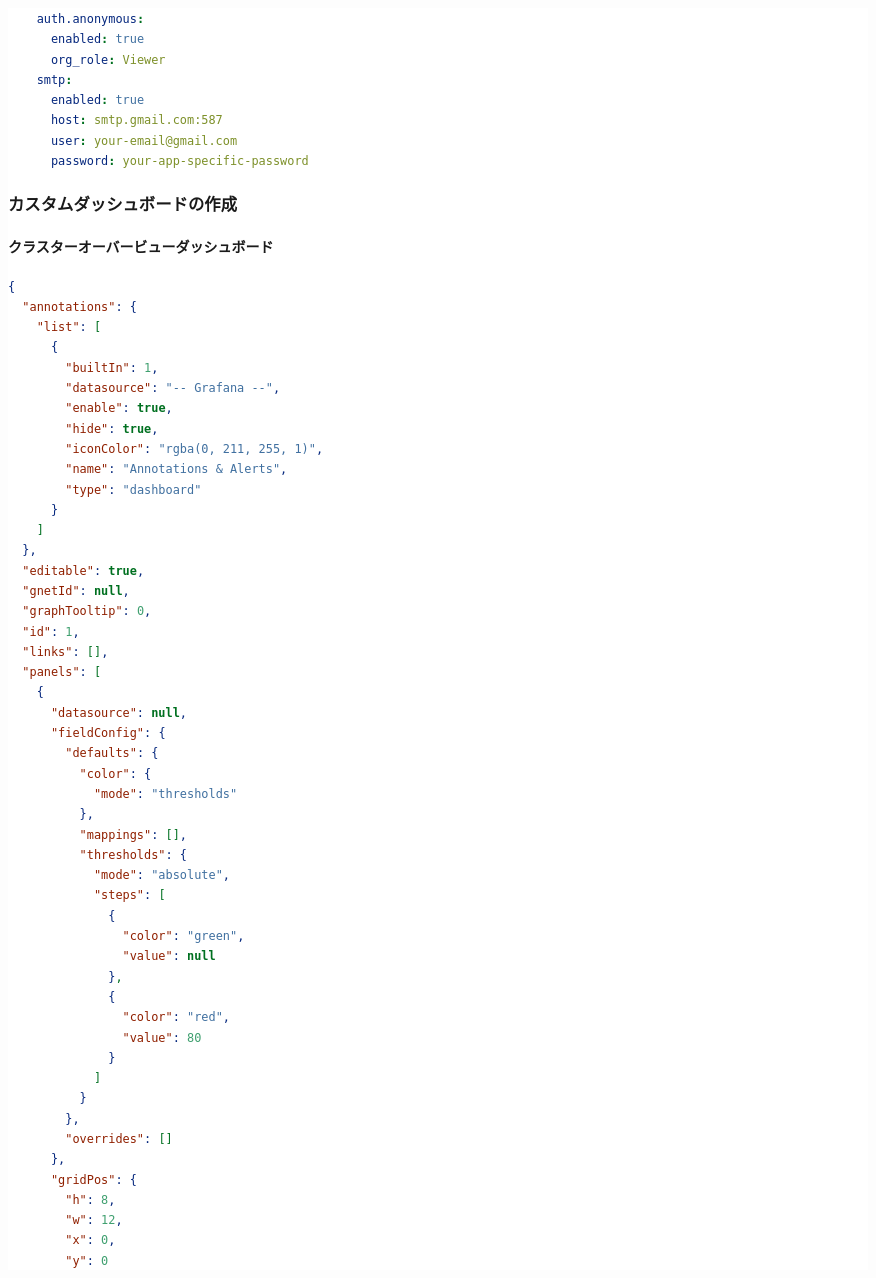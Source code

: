```yaml
    auth.anonymous:
      enabled: true
      org_role: Viewer
    smtp:
      enabled: true
      host: smtp.gmail.com:587
      user: your-email@gmail.com
      password: your-app-specific-password
```

### カスタムダッシュボードの作成

#### クラスターオーバービューダッシュボード
```json
{
  "annotations": {
    "list": [
      {
        "builtIn": 1,
        "datasource": "-- Grafana --",
        "enable": true,
        "hide": true,
        "iconColor": "rgba(0, 211, 255, 1)",
        "name": "Annotations & Alerts",
        "type": "dashboard"
      }
    ]
  },
  "editable": true,
  "gnetId": null,
  "graphTooltip": 0,
  "id": 1,
  "links": [],
  "panels": [
    {
      "datasource": null,
      "fieldConfig": {
        "defaults": {
          "color": {
            "mode": "thresholds"
          },
          "mappings": [],
          "thresholds": {
            "mode": "absolute",
            "steps": [
              {
                "color": "green",
                "value": null
              },
              {
                "color": "red",
                "value": 80
              }
            ]
          }
        },
        "overrides": []
      },
      "gridPos": {
        "h": 8,
        "w": 12,
        "x": 0,
        "y": 0
```